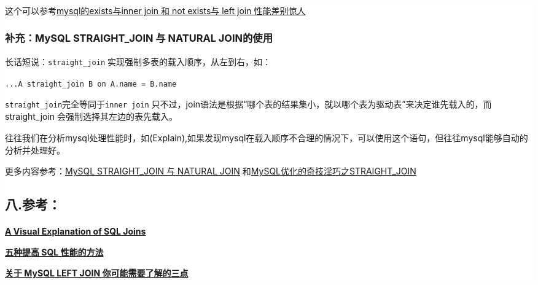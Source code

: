 <p>这个可以参考<a href="http://openxtiger.iteye.com/blog/1911228">mysql的exists与inner join 和 not exists与 left join 性能差别惊人</a></p>

<h3>补充：MySQL STRAIGHT_JOIN 与 NATURAL JOIN的使用</h3>

<p>长话短说：<code>straight_join</code> 实现强制多表的载入顺序，从左到右，如：</p>

<pre><code>...A straight_join B on A.name = B.name 
</code></pre>

<p><code>straight_join</code>完全等同于<code>inner join</code> 只不过，join语法是根据“哪个表的结果集小，就以哪个表为驱动表”来决定谁先载入的，而straight_join 会强制选择其左边的表先载入。</p>

<p>往往我们在分析mysql处理性能时，如(Explain),如果发现mysql在载入顺序不合理的情况下，可以使用这个语句，但往往mysql能够自动的分析并处理好。</p>

<p>更多内容参考：<a href="http://www.5idev.com/p-php_mysql_straight_join_natural_join.shtml">MySQL STRAIGHT_JOIN 与 NATURAL JOIN</a>
和<a href="http://huoding.com/2013/06/04/261">MySQL优化的奇技淫巧之STRAIGHT_JOIN</a></p>

<h2>八.参考：</h2>

<p><a href="http://blog.codinghorror.com/a-visual-explanation-of-sql-joins/"><strong>A Visual Explanation of SQL Joins</strong></a></p>

<p><a href="https://www.microsoft.com/china/MSDN/library/data/sqlserver/FiveWaystoRevupYourSQLPerformanCE.mspx?mfr=true"><strong>五种提高 SQL 性能的方法</strong></a></p>

<p><a href="http://www.oschina.net/question/89964_65912"><strong>关于 MySQL LEFT JOIN 你可能需要了解的三点</strong></a></p>
